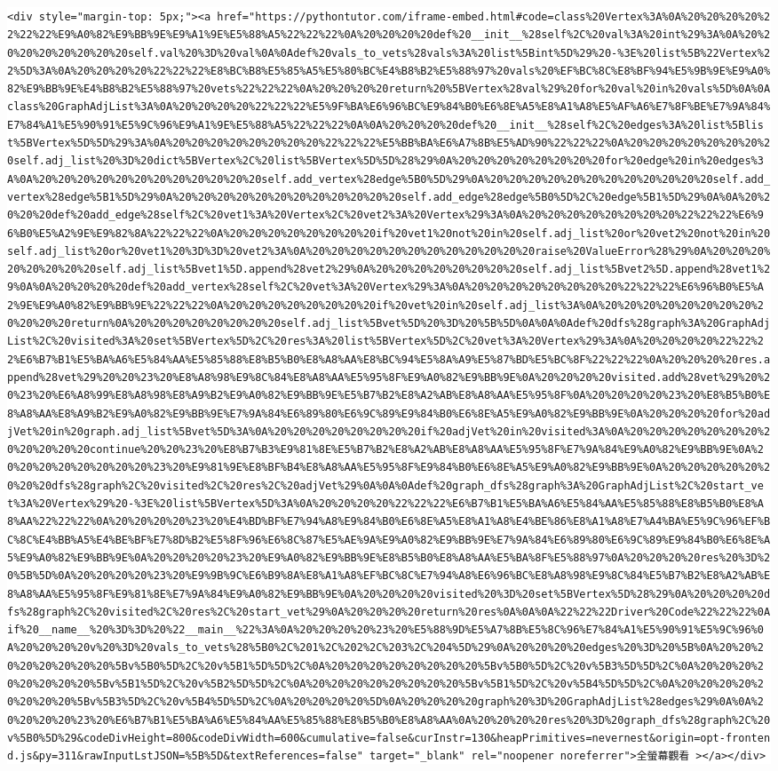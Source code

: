     <div style="margin-top: 5px;"><a href="https://pythontutor.com/iframe-embed.html#code=class%20Vertex%3A%0A%20%20%20%20%22%22%22%E9%A0%82%E9%BB%9E%E9%A1%9E%E5%88%A5%22%22%22%0A%20%20%20%20def%20__init__%28self%2C%20val%3A%20int%29%3A%0A%20%20%20%20%20%20%20%20self.val%20%3D%20val%0A%0Adef%20vals_to_vets%28vals%3A%20list%5Bint%5D%29%20-%3E%20list%5B%22Vertex%22%5D%3A%0A%20%20%20%20%22%22%22%E8%BC%B8%E5%85%A5%E5%80%BC%E4%B8%B2%E5%88%97%20vals%20%EF%BC%8C%E8%BF%94%E5%9B%9E%E9%A0%82%E9%BB%9E%E4%B8%B2%E5%88%97%20vets%22%22%22%0A%20%20%20%20return%20%5BVertex%28val%29%20for%20val%20in%20vals%5D%0A%0Aclass%20GraphAdjList%3A%0A%20%20%20%20%22%22%22%E5%9F%BA%E6%96%BC%E9%84%B0%E6%8E%A5%E8%A1%A8%E5%AF%A6%E7%8F%BE%E7%9A%84%E7%84%A1%E5%90%91%E5%9C%96%E9%A1%9E%E5%88%A5%22%22%22%0A%0A%20%20%20%20def%20__init__%28self%2C%20edges%3A%20list%5Blist%5BVertex%5D%5D%29%3A%0A%20%20%20%20%20%20%20%20%22%22%22%E5%BB%BA%E6%A7%8B%E5%AD%90%22%22%22%0A%20%20%20%20%20%20%20%20self.adj_list%20%3D%20dict%5BVertex%2C%20list%5BVertex%5D%5D%28%29%0A%20%20%20%20%20%20%20%20for%20edge%20in%20edges%3A%0A%20%20%20%20%20%20%20%20%20%20%20%20self.add_vertex%28edge%5B0%5D%29%0A%20%20%20%20%20%20%20%20%20%20%20%20self.add_vertex%28edge%5B1%5D%29%0A%20%20%20%20%20%20%20%20%20%20%20%20self.add_edge%28edge%5B0%5D%2C%20edge%5B1%5D%29%0A%0A%20%20%20%20def%20add_edge%28self%2C%20vet1%3A%20Vertex%2C%20vet2%3A%20Vertex%29%3A%0A%20%20%20%20%20%20%20%20%22%22%22%E6%96%B0%E5%A2%9E%E9%82%8A%22%22%22%0A%20%20%20%20%20%20%20%20if%20vet1%20not%20in%20self.adj_list%20or%20vet2%20not%20in%20self.adj_list%20or%20vet1%20%3D%3D%20vet2%3A%0A%20%20%20%20%20%20%20%20%20%20%20%20raise%20ValueError%28%29%0A%20%20%20%20%20%20%20%20self.adj_list%5Bvet1%5D.append%28vet2%29%0A%20%20%20%20%20%20%20%20self.adj_list%5Bvet2%5D.append%28vet1%29%0A%0A%20%20%20%20def%20add_vertex%28self%2C%20vet%3A%20Vertex%29%3A%0A%20%20%20%20%20%20%20%20%22%22%22%E6%96%B0%E5%A2%9E%E9%A0%82%E9%BB%9E%22%22%22%0A%20%20%20%20%20%20%20%20if%20vet%20in%20self.adj_list%3A%0A%20%20%20%20%20%20%20%20%20%20%20%20return%0A%20%20%20%20%20%20%20%20self.adj_list%5Bvet%5D%20%3D%20%5B%5D%0A%0A%0Adef%20dfs%28graph%3A%20GraphAdjList%2C%20visited%3A%20set%5BVertex%5D%2C%20res%3A%20list%5BVertex%5D%2C%20vet%3A%20Vertex%29%3A%0A%20%20%20%20%22%22%22%E6%B7%B1%E5%BA%A6%E5%84%AA%E5%85%88%E8%B5%B0%E8%A8%AA%E8%BC%94%E5%8A%A9%E5%87%BD%E5%BC%8F%22%22%22%0A%20%20%20%20res.append%28vet%29%20%20%23%20%E8%A8%98%E9%8C%84%E8%A8%AA%E5%95%8F%E9%A0%82%E9%BB%9E%0A%20%20%20%20visited.add%28vet%29%20%20%23%20%E6%A8%99%E8%A8%98%E8%A9%B2%E9%A0%82%E9%BB%9E%E5%B7%B2%E8%A2%AB%E8%A8%AA%E5%95%8F%0A%20%20%20%20%23%20%E8%B5%B0%E8%A8%AA%E8%A9%B2%E9%A0%82%E9%BB%9E%E7%9A%84%E6%89%80%E6%9C%89%E9%84%B0%E6%8E%A5%E9%A0%82%E9%BB%9E%0A%20%20%20%20for%20adjVet%20in%20graph.adj_list%5Bvet%5D%3A%0A%20%20%20%20%20%20%20%20if%20adjVet%20in%20visited%3A%0A%20%20%20%20%20%20%20%20%20%20%20%20continue%20%20%23%20%E8%B7%B3%E9%81%8E%E5%B7%B2%E8%A2%AB%E8%A8%AA%E5%95%8F%E7%9A%84%E9%A0%82%E9%BB%9E%0A%20%20%20%20%20%20%20%20%23%20%E9%81%9E%E8%BF%B4%E8%A8%AA%E5%95%8F%E9%84%B0%E6%8E%A5%E9%A0%82%E9%BB%9E%0A%20%20%20%20%20%20%20%20dfs%28graph%2C%20visited%2C%20res%2C%20adjVet%29%0A%0A%0Adef%20graph_dfs%28graph%3A%20GraphAdjList%2C%20start_vet%3A%20Vertex%29%20-%3E%20list%5BVertex%5D%3A%0A%20%20%20%20%22%22%22%E6%B7%B1%E5%BA%A6%E5%84%AA%E5%85%88%E8%B5%B0%E8%A8%AA%22%22%22%0A%20%20%20%20%23%20%E4%BD%BF%E7%94%A8%E9%84%B0%E6%8E%A5%E8%A1%A8%E4%BE%86%E8%A1%A8%E7%A4%BA%E5%9C%96%EF%BC%8C%E4%BB%A5%E4%BE%BF%E7%8D%B2%E5%8F%96%E6%8C%87%E5%AE%9A%E9%A0%82%E9%BB%9E%E7%9A%84%E6%89%80%E6%9C%89%E9%84%B0%E6%8E%A5%E9%A0%82%E9%BB%9E%0A%20%20%20%20%23%20%E9%A0%82%E9%BB%9E%E8%B5%B0%E8%A8%AA%E5%BA%8F%E5%88%97%0A%20%20%20%20res%20%3D%20%5B%5D%0A%20%20%20%20%23%20%E9%9B%9C%E6%B9%8A%E8%A1%A8%EF%BC%8C%E7%94%A8%E6%96%BC%E8%A8%98%E9%8C%84%E5%B7%B2%E8%A2%AB%E8%A8%AA%E5%95%8F%E9%81%8E%E7%9A%84%E9%A0%82%E9%BB%9E%0A%20%20%20%20visited%20%3D%20set%5BVertex%5D%28%29%0A%20%20%20%20dfs%28graph%2C%20visited%2C%20res%2C%20start_vet%29%0A%20%20%20%20return%20res%0A%0A%0A%22%22%22Driver%20Code%22%22%22%0Aif%20__name__%20%3D%3D%20%22__main__%22%3A%0A%20%20%20%20%23%20%E5%88%9D%E5%A7%8B%E5%8C%96%E7%84%A1%E5%90%91%E5%9C%96%0A%20%20%20%20v%20%3D%20vals_to_vets%28%5B0%2C%201%2C%202%2C%203%2C%204%5D%29%0A%20%20%20%20edges%20%3D%20%5B%0A%20%20%20%20%20%20%20%20%5Bv%5B0%5D%2C%20v%5B1%5D%5D%2C%0A%20%20%20%20%20%20%20%20%5Bv%5B0%5D%2C%20v%5B3%5D%5D%2C%0A%20%20%20%20%20%20%20%20%5Bv%5B1%5D%2C%20v%5B2%5D%5D%2C%0A%20%20%20%20%20%20%20%20%5Bv%5B1%5D%2C%20v%5B4%5D%5D%2C%0A%20%20%20%20%20%20%20%20%5Bv%5B3%5D%2C%20v%5B4%5D%5D%2C%0A%20%20%20%20%5D%0A%20%20%20%20graph%20%3D%20GraphAdjList%28edges%29%0A%0A%20%20%20%20%23%20%E6%B7%B1%E5%BA%A6%E5%84%AA%E5%85%88%E8%B5%B0%E8%A8%AA%0A%20%20%20%20res%20%3D%20graph_dfs%28graph%2C%20v%5B0%5D%29&codeDivHeight=800&codeDivWidth=600&cumulative=false&curInstr=130&heapPrimitives=nevernest&origin=opt-frontend.js&py=311&rawInputLstJSON=%5B%5D&textReferences=false" target="_blank" rel="noopener noreferrer">全螢幕觀看 ></a></div>
